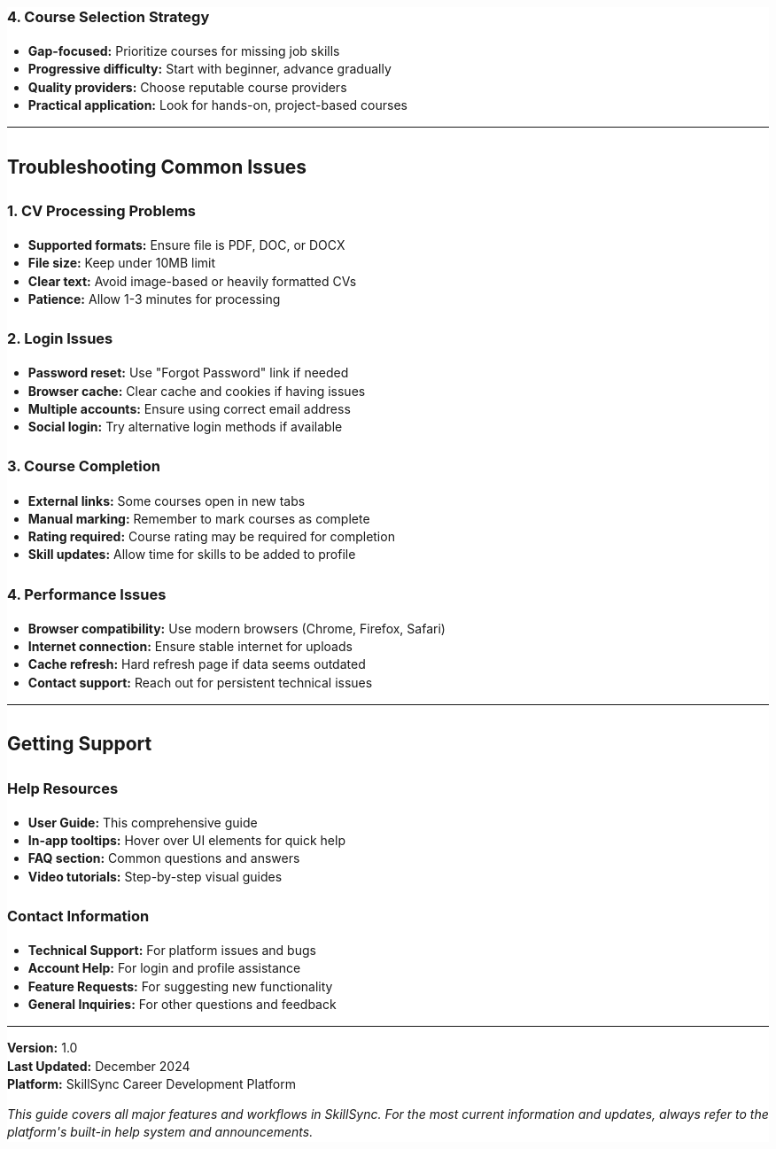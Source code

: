 ### 4. Course Selection Strategy
- **Gap-focused:** Prioritize courses for missing job skills
- **Progressive difficulty:** Start with beginner, advance gradually
- **Quality providers:** Choose reputable course providers
- **Practical application:** Look for hands-on, project-based courses

---

## Troubleshooting Common Issues

### 1. CV Processing Problems
- **Supported formats:** Ensure file is PDF, DOC, or DOCX
- **File size:** Keep under 10MB limit
- **Clear text:** Avoid image-based or heavily formatted CVs
- **Patience:** Allow 1-3 minutes for processing

### 2. Login Issues
- **Password reset:** Use "Forgot Password" link if needed
- **Browser cache:** Clear cache and cookies if having issues
- **Multiple accounts:** Ensure using correct email address
- **Social login:** Try alternative login methods if available

### 3. Course Completion
- **External links:** Some courses open in new tabs
- **Manual marking:** Remember to mark courses as complete
- **Rating required:** Course rating may be required for completion
- **Skill updates:** Allow time for skills to be added to profile

### 4. Performance Issues
- **Browser compatibility:** Use modern browsers (Chrome, Firefox, Safari)
- **Internet connection:** Ensure stable internet for uploads
- **Cache refresh:** Hard refresh page if data seems outdated
- **Contact support:** Reach out for persistent technical issues

---

## Getting Support

### Help Resources
- **User Guide:** This comprehensive guide
- **In-app tooltips:** Hover over UI elements for quick help
- **FAQ section:** Common questions and answers
- **Video tutorials:** Step-by-step visual guides

### Contact Information
- **Technical Support:** For platform issues and bugs
- **Account Help:** For login and profile assistance
- **Feature Requests:** For suggesting new functionality
- **General Inquiries:** For other questions and feedback

---

**Version:** 1.0  
**Last Updated:** December 2024  
**Platform:** SkillSync Career Development Platform

*This guide covers all major features and workflows in SkillSync. For the most current information and updates, always refer to the platform's built-in help system and announcements.*
